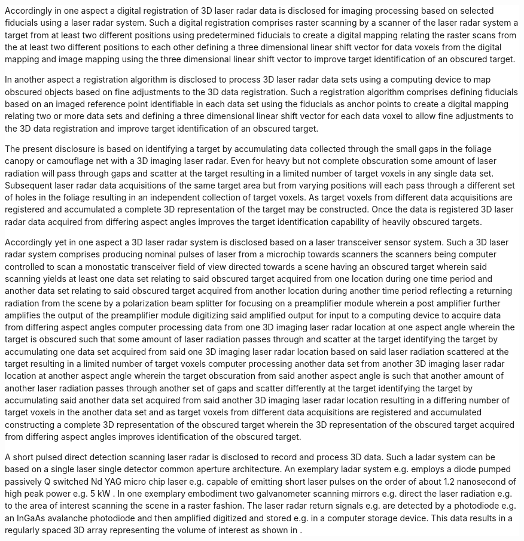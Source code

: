 Accordingly in one aspect a digital registration of 3D laser radar data is disclosed for imaging processing based on selected fiducials using a laser radar system. Such a digital registration comprises raster scanning by a scanner of the laser radar system a target from at least two different positions using predetermined fiducials to create a digital mapping relating the raster scans from the at least two different positions to each other defining a three dimensional linear shift vector for data voxels from the digital mapping and image mapping using the three dimensional linear shift vector to improve target identification of an obscured target.

In another aspect a registration algorithm is disclosed to process 3D laser radar data sets using a computing device to map obscured objects based on fine adjustments to the 3D data registration. Such a registration algorithm comprises defining fiducials based on an imaged reference point identifiable in each data set using the fiducials as anchor points to create a digital mapping relating two or more data sets and defining a three dimensional linear shift vector for each data voxel to allow fine adjustments to the 3D data registration and improve target identification of an obscured target.

The present disclosure is based on identifying a target by accumulating data collected through the small gaps in the foliage canopy or camouflage net with a 3D imaging laser radar. Even for heavy but not complete obscuration some amount of laser radiation will pass through gaps and scatter at the target resulting in a limited number of target voxels in any single data set. Subsequent laser radar data acquisitions of the same target area but from varying positions will each pass through a different set of holes in the foliage resulting in an independent collection of target voxels. As target voxels from different data acquisitions are registered and accumulated a complete 3D representation of the target may be constructed. Once the data is registered 3D laser radar data acquired from differing aspect angles improves the target identification capability of heavily obscured targets.

Accordingly yet in one aspect a 3D laser radar system is disclosed based on a laser transceiver sensor system. Such a 3D laser radar system comprises producing nominal pulses of laser from a microchip towards scanners the scanners being computer controlled to scan a monostatic transceiver field of view directed towards a scene having an obscured target wherein said scanning yields at least one data set relating to said obscured target acquired from one location during one time period and another data set relating to said obscured target acquired from another location during another time period reflecting a returning radiation from the scene by a polarization beam splitter for focusing on a preamplifier module wherein a post amplifier further amplifies the output of the preamplifier module digitizing said amplified output for input to a computing device to acquire data from differing aspect angles computer processing data from one 3D imaging laser radar location at one aspect angle wherein the target is obscured such that some amount of laser radiation passes through and scatter at the target identifying the target by accumulating one data set acquired from said one 3D imaging laser radar location based on said laser radiation scattered at the target resulting in a limited number of target voxels computer processing another data set from another 3D imaging laser radar location at another aspect angle wherein the target obscuration from said another aspect angle is such that another amount of another laser radiation passes through another set of gaps and scatter differently at the target identifying the target by accumulating said another data set acquired from said another 3D imaging laser radar location resulting in a differing number of target voxels in the another data set and as target voxels from different data acquisitions are registered and accumulated constructing a complete 3D representation of the obscured target wherein the 3D representation of the obscured target acquired from differing aspect angles improves identification of the obscured target.

A short pulsed direct detection scanning laser radar is disclosed to record and process 3D data. Such a ladar system can be based on a single laser single detector common aperture architecture. An exemplary ladar system e.g. employs a diode pumped passively Q switched Nd YAG micro chip laser e.g. capable of emitting short laser pulses on the order of about 1.2 nanosecond of high peak power e.g. 5 kW . In one exemplary embodiment two galvanometer scanning mirrors e.g. direct the laser radiation e.g. to the area of interest scanning the scene in a raster fashion. The laser radar return signals e.g. are detected by a photodiode e.g. an InGaAs avalanche photodiode and then amplified digitized and stored e.g. in a computer storage device. This data results in a regularly spaced 3D array representing the volume of interest as shown in .
